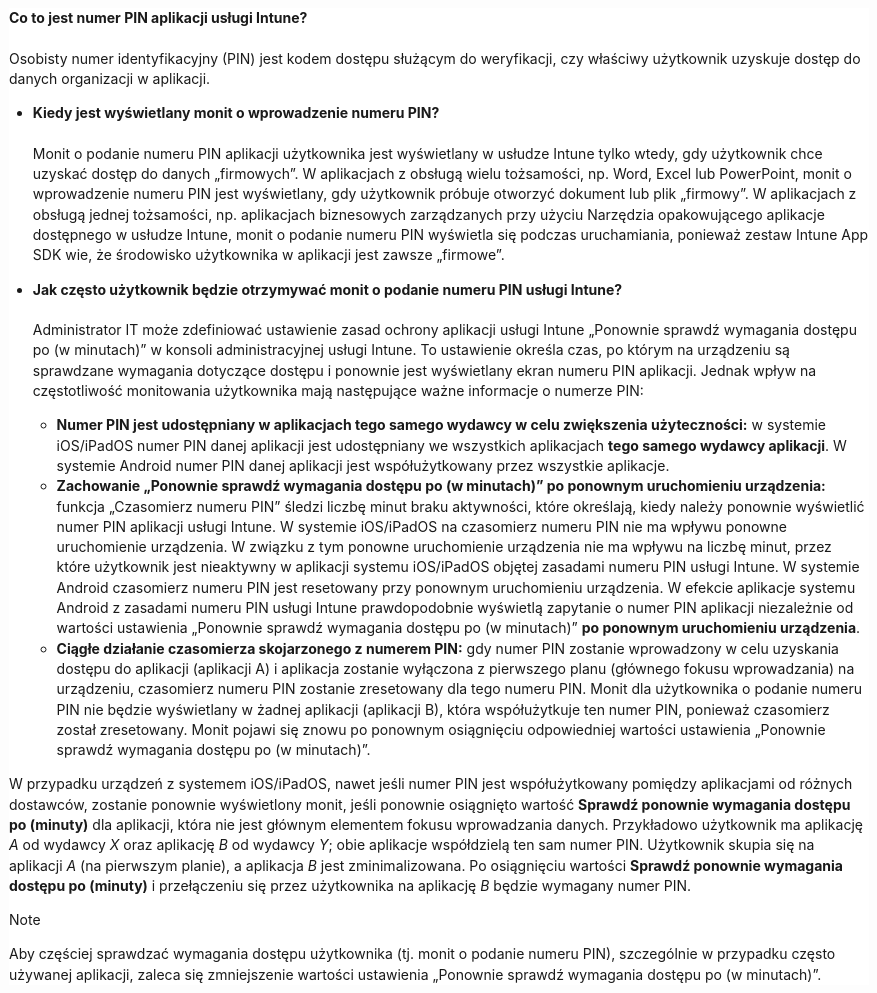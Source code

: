 **Co to jest numer PIN aplikacji usługi Intune?**<br></br>
Osobisty numer identyfikacyjny (PIN) jest kodem dostępu służącym do weryfikacji, czy właściwy użytkownik uzyskuje dostęp do danych organizacji w aplikacji.

- **Kiedy jest wyświetlany monit o wprowadzenie numeru PIN?**<br></br> Monit o podanie numeru PIN aplikacji użytkownika jest wyświetlany w usłudze Intune tylko wtedy, gdy użytkownik chce uzyskać dostęp do danych „firmowych”. W aplikacjach z obsługą wielu tożsamości, np. Word, Excel lub PowerPoint, monit o wprowadzenie numeru PIN jest wyświetlany, gdy użytkownik próbuje otworzyć dokument lub plik „firmowy”. W aplikacjach z obsługą jednej tożsamości, np. aplikacjach biznesowych zarządzanych przy użyciu Narzędzia opakowującego aplikacje dostępnego w usłudze Intune, monit o podanie numeru PIN wyświetla się podczas uruchamiania, ponieważ zestaw Intune App SDK wie, że środowisko użytkownika w aplikacji jest zawsze „firmowe”.

- **Jak często użytkownik będzie otrzymywać monit o podanie numeru PIN usługi Intune?**<br></br> Administrator IT może zdefiniować ustawienie zasad ochrony aplikacji usługi Intune „Ponownie sprawdź wymagania dostępu po (w minutach)” w konsoli administracyjnej usługi Intune. To ustawienie określa czas, po którym na urządzeniu są sprawdzane wymagania dotyczące dostępu i ponownie jest wyświetlany ekran numeru PIN aplikacji. Jednak wpływ na częstotliwość monitowania użytkownika mają następujące ważne informacje o numerze PIN: 

  - **Numer PIN jest udostępniany w aplikacjach tego samego wydawcy w celu zwiększenia użyteczności:** w systemie iOS/iPadOS numer PIN danej aplikacji jest udostępniany we wszystkich aplikacjach **tego samego wydawcy aplikacji**. W systemie Android numer PIN danej aplikacji jest współużytkowany przez wszystkie aplikacje.
  - **Zachowanie „Ponownie sprawdź wymagania dostępu po (w minutach)” po ponownym uruchomieniu urządzenia:** funkcja „Czasomierz numeru PIN” śledzi liczbę minut braku aktywności, które określają, kiedy należy ponownie wyświetlić numer PIN aplikacji usługi Intune. W systemie iOS/iPadOS na czasomierz numeru PIN nie ma wpływu ponowne uruchomienie urządzenia. W związku z tym ponowne uruchomienie urządzenia nie ma wpływu na liczbę minut, przez które użytkownik jest nieaktywny w aplikacji systemu iOS/iPadOS objętej zasadami numeru PIN usługi Intune. W systemie Android czasomierz numeru PIN jest resetowany przy ponownym uruchomieniu urządzenia. W efekcie aplikacje systemu Android z zasadami numeru PIN usługi Intune prawdopodobnie wyświetlą zapytanie o numer PIN aplikacji niezależnie od wartości ustawienia „Ponownie sprawdź wymagania dostępu po (w minutach)” **po ponownym uruchomieniu urządzenia**.  
  - **Ciągłe działanie czasomierza skojarzonego z numerem PIN:** gdy numer PIN zostanie wprowadzony w celu uzyskania dostępu do aplikacji (aplikacji A) i aplikacja zostanie wyłączona z pierwszego planu (głównego fokusu wprowadzania) na urządzeniu, czasomierz numeru PIN zostanie zresetowany dla tego numeru PIN. Monit dla użytkownika o podanie numeru PIN nie będzie wyświetlany w żadnej aplikacji (aplikacji B), która współużytkuje ten numer PIN, ponieważ czasomierz został zresetowany. Monit pojawi się znowu po ponownym osiągnięciu odpowiedniej wartości ustawienia „Ponownie sprawdź wymagania dostępu po (w minutach)”.

W przypadku urządzeń z systemem iOS/iPadOS, nawet jeśli numer PIN jest współużytkowany pomiędzy aplikacjami od różnych dostawców, zostanie ponownie wyświetlony monit, jeśli ponownie osiągnięto wartość **Sprawdź ponownie wymagania dostępu po (minuty)** dla aplikacji, która nie jest głównym elementem fokusu wprowadzania danych. Przykładowo użytkownik ma aplikację _A_ od wydawcy _X_ oraz aplikację _B_ od wydawcy _Y_; obie aplikacje współdzielą ten sam numer PIN. Użytkownik skupia się na aplikacji _A_ (na pierwszym planie), a aplikacja _B_ jest zminimalizowana. Po osiągnięciu wartości **Sprawdź ponownie wymagania dostępu po (minuty)** i przełączeniu się przez użytkownika na aplikację _B_ będzie wymagany numer PIN.

  >[!NOTE] 
  > Aby częściej sprawdzać wymagania dostępu użytkownika (tj. monit o podanie numeru PIN), szczególnie w przypadku często używanej aplikacji, zaleca się zmniejszenie wartości ustawienia „Ponownie sprawdź wymagania dostępu po (w minutach)”. 
      